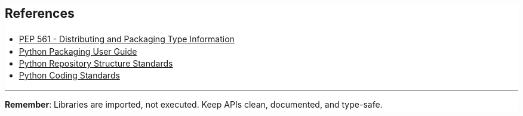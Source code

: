 
## References

- [PEP 561 - Distributing and Packaging Type Information](https://peps.python.org/pep-0561/)
- [Python Packaging User Guide](https://packaging.python.org/)
- [Python Repository Structure Standards](README.md)
- [Python Coding Standards](../../coding/python.md)

---

**Remember**: Libraries are imported, not executed. Keep APIs clean, documented, and type-safe.
